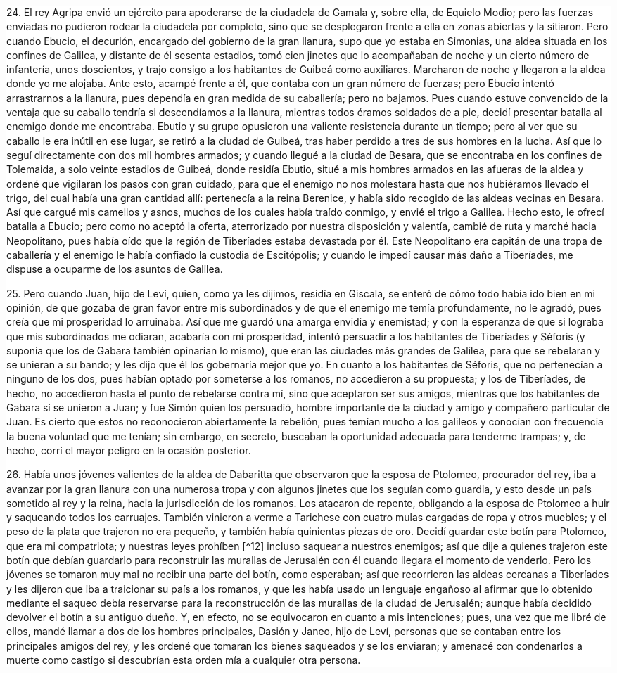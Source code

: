 <a id="v1_24"></a>24\. El rey Agripa envió un ejército para apoderarse de la ciudadela de Gamala y, sobre ella, de Equielo Modio; pero las fuerzas enviadas no pudieron rodear la ciudadela por completo, sino que se desplegaron frente a ella en zonas abiertas y la sitiaron. Pero cuando Ebucio, el decurión, encargado del gobierno de la gran llanura, supo que yo estaba en Simonias, una aldea situada en los confines de Galilea, y distante de él sesenta estadios, tomó cien jinetes que lo acompañaban de noche y un cierto número de infantería, unos doscientos, y trajo consigo a los habitantes de Guibeá como auxiliares. Marcharon de noche y llegaron a la aldea donde yo me alojaba. Ante esto, acampé frente a él, que contaba con un gran número de fuerzas; pero Ebucio intentó arrastrarnos a la llanura, pues dependía en gran medida de su caballería; pero no bajamos. Pues cuando estuve convencido de la ventaja que su caballo tendría si descendíamos a la llanura, mientras todos éramos soldados de a pie, decidí presentar batalla al enemigo donde me encontraba. Ebutio y su grupo opusieron una valiente resistencia durante un tiempo; pero al ver que su caballo le era inútil en ese lugar, se retiró a la ciudad de Guibeá, tras haber perdido a tres de sus hombres en la lucha. Así que lo seguí directamente con dos mil hombres armados; y cuando llegué a la ciudad de Besara, que se encontraba en los confines de Tolemaida, a solo veinte estadios de Guibeá, donde residía Ebutio, situé a mis hombres armados en las afueras de la aldea y ordené que vigilaran los pasos con gran cuidado, para que el enemigo no nos molestara hasta que nos hubiéramos llevado el trigo, del cual había una gran cantidad allí: pertenecía a la reina Berenice, y había sido recogido de las aldeas vecinas en Besara. Así que cargué mis camellos y asnos, muchos de los cuales había traído conmigo, y envié el trigo a Galilea. Hecho esto, le ofrecí batalla a Ebucio; pero como no aceptó la oferta, aterrorizado por nuestra disposición y valentía, cambié de ruta y marché hacia Neopolitano, pues había oído que la región de Tiberíades estaba devastada por él. Este Neopolitano era capitán de una tropa de caballería y el enemigo le había confiado la custodia de Escitópolis; y cuando le impedí causar más daño a Tiberíades, me dispuse a ocuparme de los asuntos de Galilea.

<a id="v1_25"></a>25\. Pero cuando Juan, hijo de Leví, quien, como ya les dijimos, residía en Giscala, se enteró de cómo todo había ido bien en mi opinión, de que gozaba de gran favor entre mis subordinados y de que el enemigo me temía profundamente, no le agradó, pues creía que mi prosperidad lo arruinaba. Así que me guardó una amarga envidia y enemistad; y con la esperanza de que si lograba que mis subordinados me odiaran, acabaría con mi prosperidad, intentó persuadir a los habitantes de Tiberíades y Séforis (y suponía que los de Gabara también opinarían lo mismo), que eran las ciudades más grandes de Galilea, para que se rebelaran y se unieran a su bando; y les dijo que él los gobernaría mejor que yo. En cuanto a los habitantes de Séforis, que no pertenecían a ninguno de los dos, pues habían optado por someterse a los romanos, no accedieron a su propuesta; y los de Tiberíades, de hecho, no accedieron hasta el punto de rebelarse contra mí, sino que aceptaron ser sus amigos, mientras que los habitantes de Gabara sí se unieron a Juan; y fue Simón quien los persuadió, hombre importante de la ciudad y amigo y compañero particular de Juan. Es cierto que estos no reconocieron abiertamente la rebelión, pues temían mucho a los galileos y conocían con frecuencia la buena voluntad que me tenían; sin embargo, en secreto, buscaban la oportunidad adecuada para tenderme trampas; y, de hecho, corrí el mayor peligro en la ocasión posterior.

<a id="v1_26"></a>26\. Había unos jóvenes valientes de la aldea de Dabaritta que observaron que la esposa de Ptolomeo, procurador del rey, iba a avanzar por la gran llanura con una numerosa tropa y con algunos jinetes que los seguían como guardia, y esto desde un país sometido al rey y la reina, hacia la jurisdicción de los romanos. Los atacaron de repente, obligando a la esposa de Ptolomeo a huir y saqueando todos los carruajes. También vinieron a verme a Tarichese con cuatro mulas cargadas de ropa y otros muebles; y el peso de la plata que trajeron no era pequeño, y también había quinientas piezas de oro. Decidí guardar este botín para Ptolomeo, que era mi compatriota; y nuestras leyes prohíben [^12] incluso saquear a nuestros enemigos; así que dije a quienes trajeron este botín que debían guardarlo para reconstruir las murallas de Jerusalén con él cuando llegara el momento de venderlo. Pero los jóvenes se tomaron muy mal no recibir una parte del botín, como esperaban; así que recorrieron las aldeas cercanas a Tiberíades y les dijeron que iba a traicionar su país a los romanos, y que les había usado un lenguaje engañoso al afirmar que lo obtenido mediante el saqueo debía reservarse para la reconstrucción de las murallas de la ciudad de Jerusalén; aunque había decidido devolver el botín a su antiguo dueño. Y, en efecto, no se equivocaron en cuanto a mis intenciones; pues, una vez que me libré de ellos, mandé llamar a dos de los hombres principales, Dasión y Janeo, hijo de Leví, personas que se contaban entre los principales amigos del rey, y les ordené que tomaran los bienes saqueados y se los enviaran; y amenacé con condenarlos a muerte como castigo si descubrían esta orden mía a cualquier otra persona.
